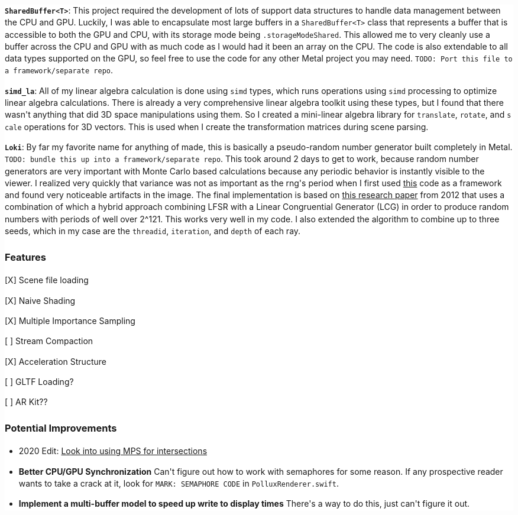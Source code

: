 **`SharedBuffer<T>`**:
This project required the development of lots of support data structures to handle data management between the CPU and GPU. Luckily, I was able to encapsulate most large buffers in a `SharedBuffer<T>` class that represents a buffer that is accessible to both the GPU and CPU, with its storage mode being `.storageModeShared`. This allowed me to very cleanly use a buffer across the CPU and GPU with as much code as I would had it been an array on the CPU. The code is also extendable to all data types supported on the GPU, so feel free to use the code for any other Metal project you may need. `TODO: Port this file to a framework/separate repo`.

**`simd_la`**:
All of my linear algebra calculation is done using `simd` types, which runs operations using `simd` processing to optimize linear algebra calculations. There is already a very comprehensive linear algebra toolkit using these types, but I found that there wasn't anything that did 3D space manipulations using them. So I created a mini-linear algebra library for `translate`, `rotate`, and `scale` operations for 3D vectors. This is used when I create the transformation matrices during scene parsing.

**`Loki`**:
By far my favorite name for anything of made, this is basically a pseudo-random number generator built completely in Metal. `TODO: bundle this up into a framework/separate repo`. This took around 2 days to get to work, because random number generators are very important with Monte Carlo based calculations because any periodic behavior is instantly visible to the viewer. I realized very quickly that variance was not as important as the rng's period when I first used [this](http://www.cs.wm.edu/~va/software/park/park.html) code as a framework and found very noticeable artifacts in the image. The final implementation is based on [this research paper](http://iopscience.iop.org/article/10.1088/1742-6596/368/1/012024/pdf) from 2012 that uses a combination of which a hybrid approach combining LFSR with a Linear Congruential Generator (LCG) in order to produce random numbers with periods of well over 2^121. This works very well in my code. I also extended the algorithm to combine up to three seeds, which in my case are the `threadid`, `iteration`, and `depth` of each ray.

### Features

[X] Scene file loading

[X] Naive Shading

[X] Multiple Importance Sampling

[ ] Stream Compaction

[X] Acceleration Structure

[ ] GLTF Loading?

[ ] AR Kit??

### Potential Improvements

- 2020 Edit: [Look into using MPS for intersections](https://developer.apple.com/documentation/metalperformanceshaders/metal_for_accelerating_ray_tracing)

- **Better CPU/GPU Synchronization**
Can't figure out how to work with semaphores for some reason. If any prospective reader wants to take a crack at it, look for `MARK: SEMAPHORE CODE` in `PolluxRenderer.swift`.

- **Implement a multi-buffer model to speed up write to display times**
There's a way to do this, just can't figure it out.
